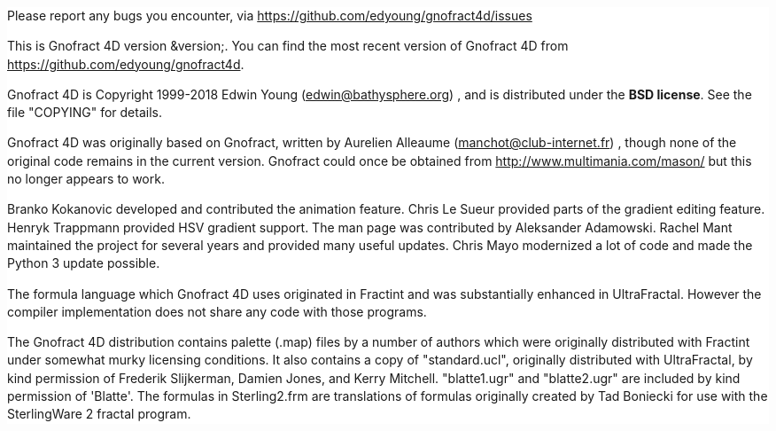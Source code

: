 <title>Reporting Bugs</title> 


  Please report any bugs you encounter, via <ulink>https://github.com/edyoung/gnofract4d/issues</ulink>


</sect2>

</sect1>

<sect1 id="about">
<title>About Gnofract 4D</title>


This is Gnofract 4D version &version;. You can find the most recent version of
Gnofract 4D from <ulink url="https://github.com/edyoung/gnofract4d">
https://github.com/edyoung/gnofract4d</ulink>. 

<sect2 id="credits">
<title>Credits and copyright</title>


Gnofract 4D is Copyright 1999-2018 Edwin Young <ulink
url="mailto:edwin@bathysphere.org">(edwin@bathysphere.org)
</ulink>
, and is distributed under the **BSD
license**.  See the file "COPYING" for details. 



Gnofract 4D was originally based on Gnofract, written by Aurelien Alleaume
<ulink url="mailto:manchot@club-internet.fr">(manchot@club-internet.fr)
</ulink>,
though none of the original code remains in the current version.
Gnofract could once be obtained from
<ulink url="http://www.multimania.com/mason/">
http://www.multimania.com/mason/</ulink> but this no longer appears to
work. 



Branko Kokanovic developed and contributed the animation
feature. Chris Le Sueur provided parts of the gradient editing
feature. Henryk Trappmann provided HSV gradient support. 
The man page was contributed by Aleksander Adamowski.
Rachel Mant maintained the project for several years and provided many useful updates.
Chris Mayo modernized a lot of code and made the Python 3 update possible.



The formula language which Gnofract 4D uses originated in Fractint and
was substantially enhanced in UltraFractal. However the compiler
implementation does not share any code with those programs.



The Gnofract 4D distribution contains palette (.map) files by a number of
authors which were originally distributed with <ulink
url="https://fractint.org/">Fractint</ulink> under somewhat murky
licensing conditions. It also contains a copy of "standard.ucl",
originally distributed with <ulink
url="http://www.ultrafractal.com/">UltraFractal</ulink>, by kind
permission of Frederik Slijkerman, Damien Jones, and Kerry Mitchell.
"blatte1.ugr" and "blatte2.ugr" are included by kind permission of 
<ulink url="http://exoteric.roach.org/">'Blatte'</ulink>. The formulas
in Sterling2.frm are translations of formulas originally created by
Tad Boniecki for use with the SterlingWare 2 fractal program.
